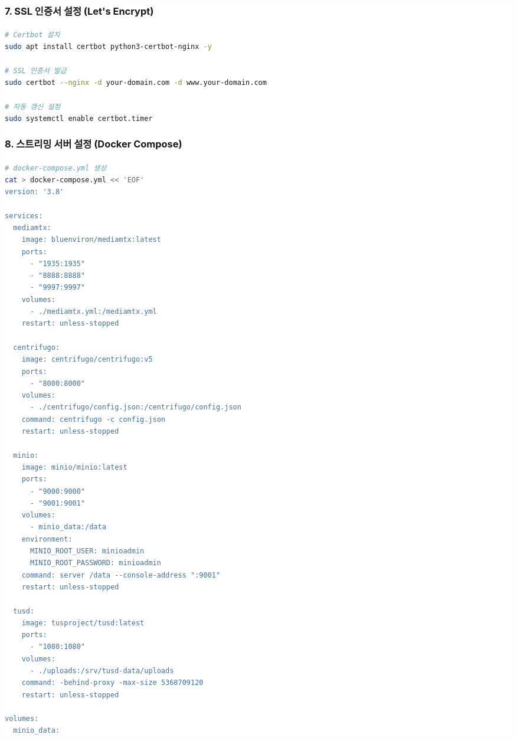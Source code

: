 ### 7. SSL 인증서 설정 (Let's Encrypt)

```bash
# Certbot 설치
sudo apt install certbot python3-certbot-nginx -y

# SSL 인증서 발급
sudo certbot --nginx -d your-domain.com -d www.your-domain.com

# 자동 갱신 설정
sudo systemctl enable certbot.timer
```

### 8. 스트리밍 서버 설정 (Docker Compose)

```bash
# docker-compose.yml 생성
cat > docker-compose.yml << 'EOF'
version: '3.8'

services:
  mediamtx:
    image: bluenviron/mediamtx:latest
    ports:
      - "1935:1935"
      - "8888:8888"
      - "9997:9997"
    volumes:
      - ./mediamtx.yml:/mediamtx.yml
    restart: unless-stopped

  centrifugo:
    image: centrifugo/centrifugo:v5
    ports:
      - "8000:8000"
    volumes:
      - ./centrifugo/config.json:/centrifugo/config.json
    command: centrifugo -c config.json
    restart: unless-stopped

  minio:
    image: minio/minio:latest
    ports:
      - "9000:9000"
      - "9001:9001"
    volumes:
      - minio_data:/data
    environment:
      MINIO_ROOT_USER: minioadmin
      MINIO_ROOT_PASSWORD: minioadmin
    command: server /data --console-address ":9001"
    restart: unless-stopped

  tusd:
    image: tusproject/tusd:latest
    ports:
      - "1080:1080"
    volumes:
      - ./uploads:/srv/tusd-data/uploads
    command: -behind-proxy -max-size 5368709120
    restart: unless-stopped

volumes:
  minio_data:
```